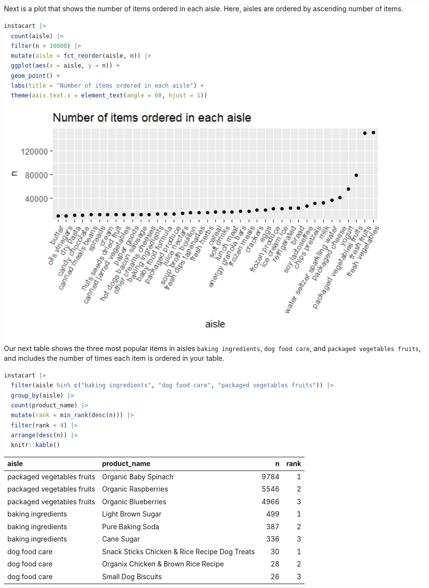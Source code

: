 Next is a plot that shows the number of items ordered in each aisle.
Here, aisles are ordered by ascending number of items.

``` r
instacart |> 
  count(aisle) |> 
  filter(n > 10000) |> 
  mutate(aisle = fct_reorder(aisle, n)) |> 
  ggplot(aes(x = aisle, y = n)) + 
  geom_point() + 
  labs(title = "Number of items ordered in each aisle") +
  theme(axis.text.x = element_text(angle = 60, hjust = 1))
```

<img src="p8105_hw3_nm3403_files/figure-gfm/unnamed-chunk-4-1.png" width="90%" />

Our next table shows the three most popular items in aisles
`baking ingredients`, `dog food care`, and `packaged vegetables fruits`,
and includes the number of times each item is ordered in your table.

``` r
instacart |> 
  filter(aisle %in% c("baking ingredients", "dog food care", "packaged vegetables fruits")) |>
  group_by(aisle) |> 
  count(product_name) |> 
  mutate(rank = min_rank(desc(n))) |> 
  filter(rank < 4) |> 
  arrange(desc(n)) |>
  knitr::kable()
```

| aisle                      | product_name                                  |    n | rank |
|:---------------------------|:----------------------------------------------|-----:|-----:|
| packaged vegetables fruits | Organic Baby Spinach                          | 9784 |    1 |
| packaged vegetables fruits | Organic Raspberries                           | 5546 |    2 |
| packaged vegetables fruits | Organic Blueberries                           | 4966 |    3 |
| baking ingredients         | Light Brown Sugar                             |  499 |    1 |
| baking ingredients         | Pure Baking Soda                              |  387 |    2 |
| baking ingredients         | Cane Sugar                                    |  336 |    3 |
| dog food care              | Snack Sticks Chicken & Rice Recipe Dog Treats |   30 |    1 |
| dog food care              | Organix Chicken & Brown Rice Recipe           |   28 |    2 |
| dog food care              | Small Dog Biscuits                            |   26 |    3 |
